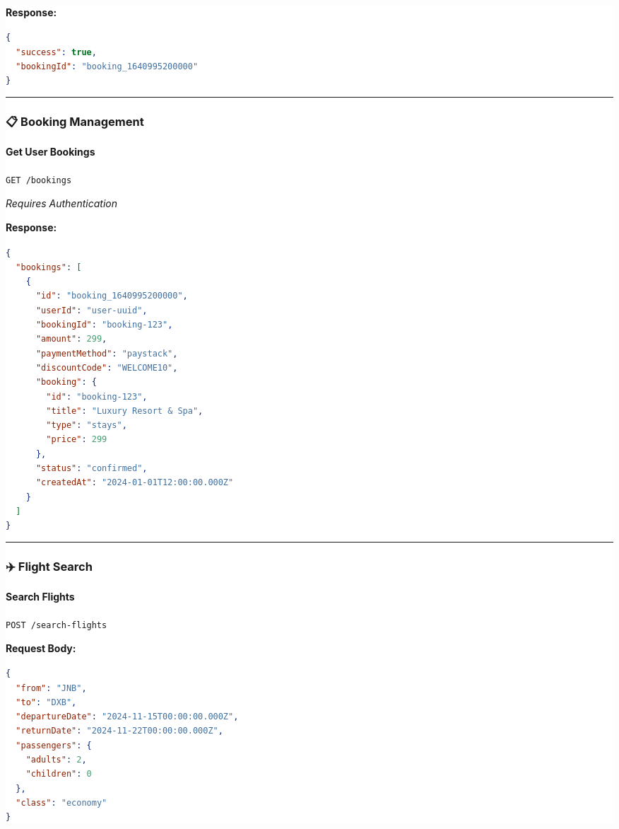 **Response:**
```json
{
  "success": true,
  "bookingId": "booking_1640995200000"
}
```

---

### 📋 Booking Management

#### Get User Bookings
```http
GET /bookings
```
*Requires Authentication*

**Response:**
```json
{
  "bookings": [
    {
      "id": "booking_1640995200000",
      "userId": "user-uuid",
      "bookingId": "booking-123",
      "amount": 299,
      "paymentMethod": "paystack",
      "discountCode": "WELCOME10",
      "booking": {
        "id": "booking-123",
        "title": "Luxury Resort & Spa",
        "type": "stays",
        "price": 299
      },
      "status": "confirmed",
      "createdAt": "2024-01-01T12:00:00.000Z"
    }
  ]
}
```

---

### ✈️ Flight Search

#### Search Flights
```http
POST /search-flights
```

**Request Body:**
```json
{
  "from": "JNB",
  "to": "DXB", 
  "departureDate": "2024-11-15T00:00:00.000Z",
  "returnDate": "2024-11-22T00:00:00.000Z",
  "passengers": {
    "adults": 2,
    "children": 0
  },
  "class": "economy"
}
```
